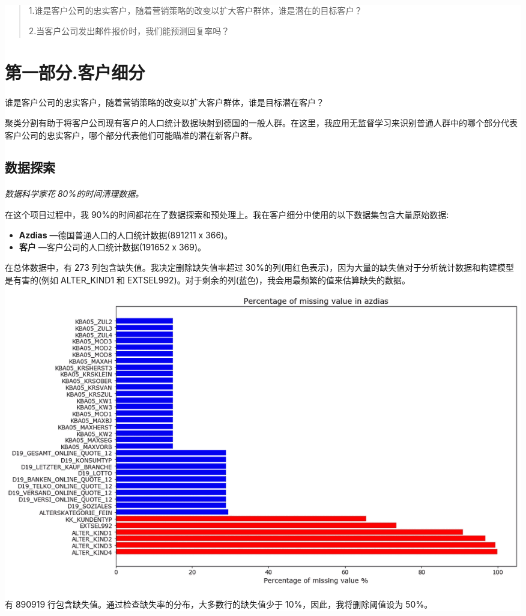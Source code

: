 > 1.谁是客户公司的忠实客户，随着营销策略的改变以扩大客户群体，谁是潜在的目标客户？
> 
> 2.当客户公司发出邮件报价时，我们能预测回复率吗？

# 第一部分.客户细分

谁是客户公司的忠实客户，随着营销策略的改变以扩大客户群体，谁是目标潜在客户？

聚类分割有助于将客户公司现有客户的人口统计数据映射到德国的一般人群。在这里，我应用无监督学习来识别普通人群中的哪个部分代表客户公司的忠实客户，哪个部分代表他们可能瞄准的潜在新客户群。

## 数据探索

*数据科学家花 80%的时间清理数据。*

在这个项目过程中，我 90%的时间都花在了数据探索和预处理上。我在客户细分中使用的以下数据集包含大量原始数据:

*   **Azdias** —德国普通人口的人口统计数据(891211 x 366)。
*   **客户** —客户公司的人口统计数据(191652 x 369)。

在总体数据中，有 273 列包含缺失值。我决定删除缺失值率超过 30%的列(用红色表示)，因为大量的缺失值对于分析统计数据和构建模型是有害的(例如 ALTER_KIND1 和 EXTSEL992)。对于剩余的列(蓝色)，我会用最频繁的值来估算缺失的数据。

![](img/e6041dc2eb0162b2268da485b501619b.png)

有 890919 行包含缺失值。通过检查缺失率的分布，大多数行的缺失值少于 10%，因此，我将删除阈值设为 50%。
